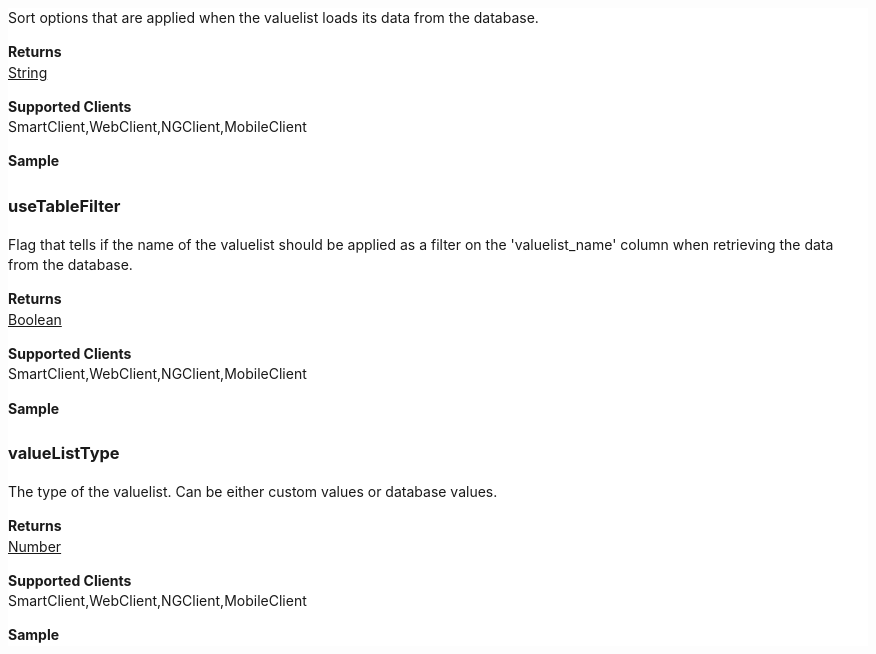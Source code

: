 Sort options that are applied when the valuelist loads its data
from the database.

**Returns**\
[String](../JSLib/String.md) 

**Supported Clients**\
SmartClient,WebClient,NGClient,MobileClient

**Sample**

```javascript

```
### useTableFilter

Flag that tells if the name of the valuelist should be applied as a filter on the
'valuelist_name' column when retrieving the data from the database.

**Returns**\
[Boolean](../JSLib/Boolean.md) 

**Supported Clients**\
SmartClient,WebClient,NGClient,MobileClient

**Sample**

```javascript

```
### valueListType

The type of the valuelist. Can be either custom values or database values.

**Returns**\
[Number](../JSLib/Number.md) 

**Supported Clients**\
SmartClient,WebClient,NGClient,MobileClient

**Sample**

```javascript

```

